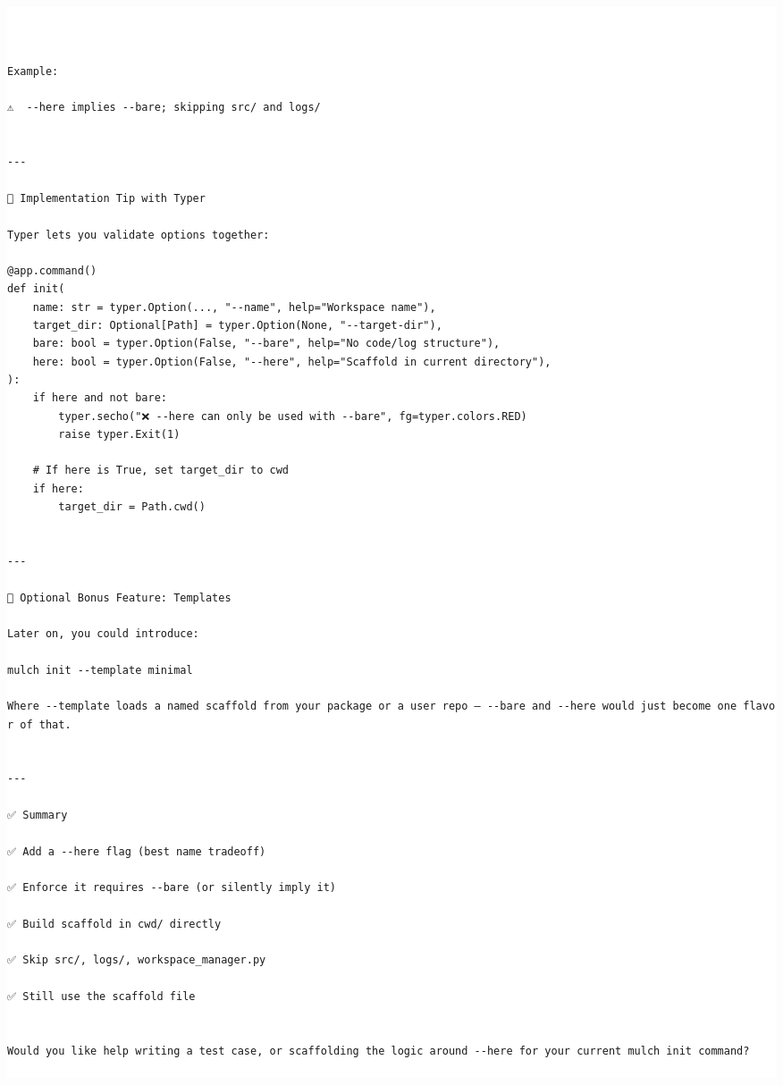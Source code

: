 ```



Example:

⚠️  --here implies --bare; skipping src/ and logs/


---

🔧 Implementation Tip with Typer

Typer lets you validate options together:

@app.command()
def init(
    name: str = typer.Option(..., "--name", help="Workspace name"),
    target_dir: Optional[Path] = typer.Option(None, "--target-dir"),
    bare: bool = typer.Option(False, "--bare", help="No code/log structure"),
    here: bool = typer.Option(False, "--here", help="Scaffold in current directory"),
):
    if here and not bare:
        typer.secho("❌ --here can only be used with --bare", fg=typer.colors.RED)
        raise typer.Exit(1)

    # If here is True, set target_dir to cwd
    if here:
        target_dir = Path.cwd()


---

🧩 Optional Bonus Feature: Templates

Later on, you could introduce:

mulch init --template minimal

Where --template loads a named scaffold from your package or a user repo — --bare and --here would just become one flavor of that.


---

✅ Summary

✅ Add a --here flag (best name tradeoff)

✅ Enforce it requires --bare (or silently imply it)

✅ Build scaffold in cwd/ directly

✅ Skip src/, logs/, workspace_manager.py

✅ Still use the scaffold file


Would you like help writing a test case, or scaffolding the logic around --here for your current mulch init command?


```